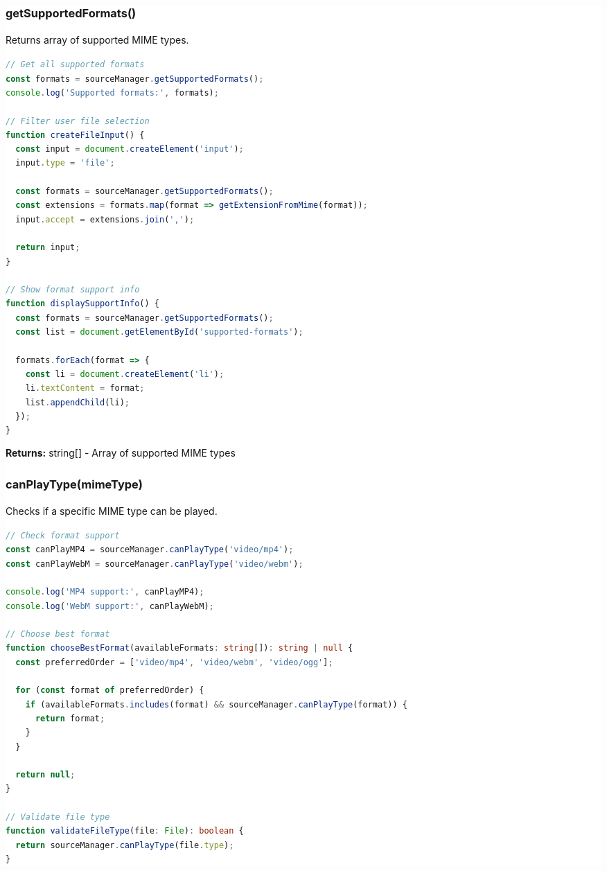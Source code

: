 ### getSupportedFormats()

Returns array of supported MIME types.

```typescript
// Get all supported formats
const formats = sourceManager.getSupportedFormats();
console.log('Supported formats:', formats);

// Filter user file selection
function createFileInput() {
  const input = document.createElement('input');
  input.type = 'file';

  const formats = sourceManager.getSupportedFormats();
  const extensions = formats.map(format => getExtensionFromMime(format));
  input.accept = extensions.join(',');

  return input;
}

// Show format support info
function displaySupportInfo() {
  const formats = sourceManager.getSupportedFormats();
  const list = document.getElementById('supported-formats');

  formats.forEach(format => {
    const li = document.createElement('li');
    li.textContent = format;
    list.appendChild(li);
  });
}
```

**Returns:** string[] - Array of supported MIME types

### canPlayType(mimeType)

Checks if a specific MIME type can be played.

```typescript
// Check format support
const canPlayMP4 = sourceManager.canPlayType('video/mp4');
const canPlayWebM = sourceManager.canPlayType('video/webm');

console.log('MP4 support:', canPlayMP4);
console.log('WebM support:', canPlayWebM);

// Choose best format
function chooseBestFormat(availableFormats: string[]): string | null {
  const preferredOrder = ['video/mp4', 'video/webm', 'video/ogg'];

  for (const format of preferredOrder) {
    if (availableFormats.includes(format) && sourceManager.canPlayType(format)) {
      return format;
    }
  }

  return null;
}

// Validate file type
function validateFileType(file: File): boolean {
  return sourceManager.canPlayType(file.type);
}
```